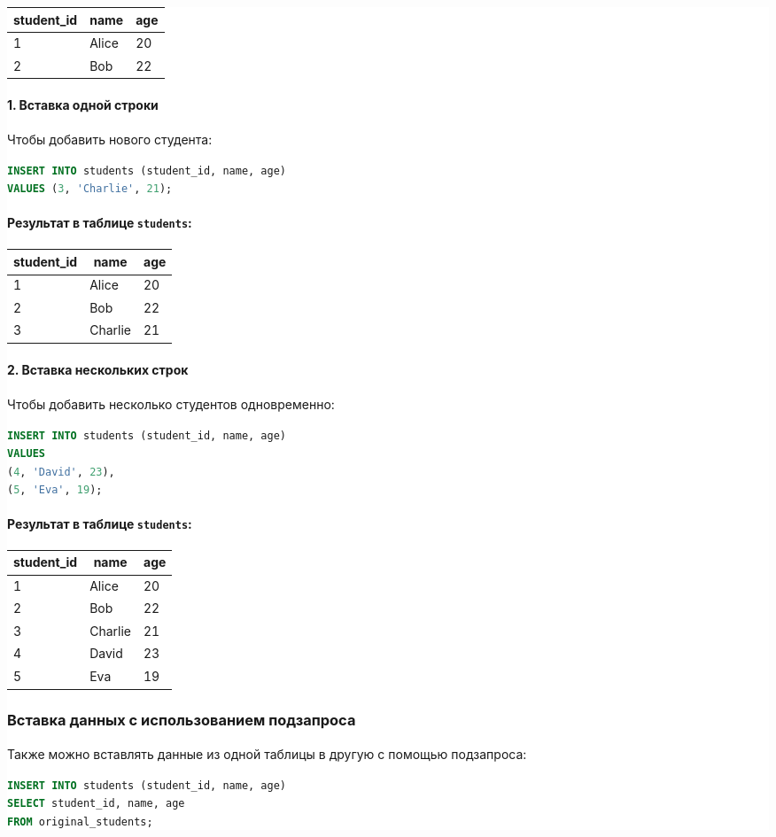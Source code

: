 | student_id | name      | age |
|------------|-----------|-----|
| 1          | Alice     | 20  |
| 2          | Bob       | 22  |

#### 1. Вставка одной строки

Чтобы добавить нового студента:

```sql
INSERT INTO students (student_id, name, age)
VALUES (3, 'Charlie', 21);
```

#### Результат в таблице `students`:

| student_id | name      | age |
|------------|-----------|-----|
| 1          | Alice     | 20  |
| 2          | Bob       | 22  |
| 3          | Charlie   | 21  |

#### 2. Вставка нескольких строк

Чтобы добавить несколько студентов одновременно:

```sql
INSERT INTO students (student_id, name, age)
VALUES 
(4, 'David', 23),
(5, 'Eva', 19);
```

#### Результат в таблице `students`:

| student_id | name      | age |
|------------|-----------|-----|
| 1          | Alice     | 20  |
| 2          | Bob       | 22  |
| 3          | Charlie   | 21  |
| 4          | David     | 23  |
| 5          | Eva       | 19  |

### Вставка данных с использованием подзапроса

Также можно вставлять данные из одной таблицы в другую с помощью подзапроса:

```sql
INSERT INTO students (student_id, name, age)
SELECT student_id, name, age
FROM original_students;
```
